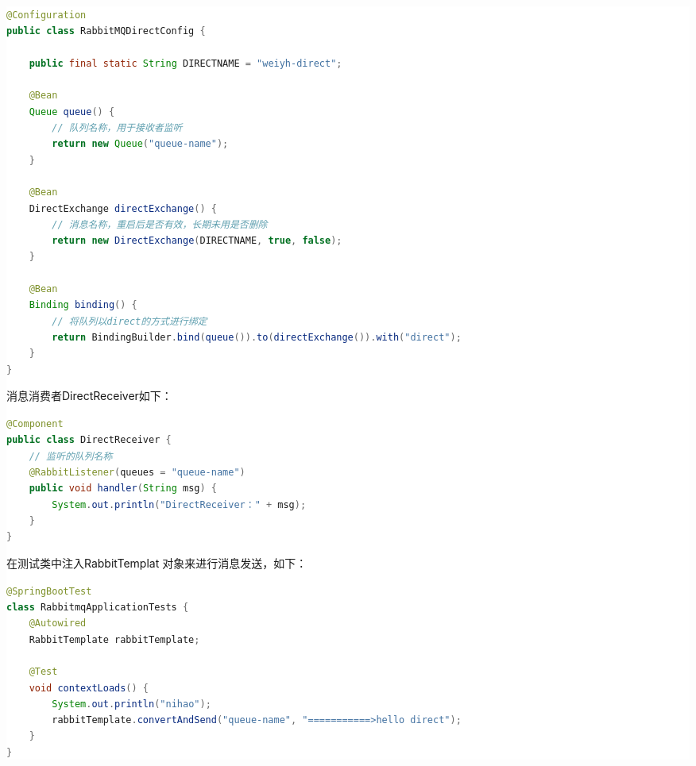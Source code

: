 ```java
@Configuration
public class RabbitMQDirectConfig {

    public final static String DIRECTNAME = "weiyh-direct";

    @Bean
    Queue queue() {
        // 队列名称，用于接收者监听
        return new Queue("queue-name");
    }

    @Bean
    DirectExchange directExchange() {
        // 消息名称，重启后是否有效，长期未用是否删除
        return new DirectExchange(DIRECTNAME, true, false);
    }

    @Bean
    Binding binding() {
        // 将队列以direct的方式进行绑定
        return BindingBuilder.bind(queue()).to(directExchange()).with("direct");
    }
}
```

消息消费者DirectReceiver如下：

```java
@Component
public class DirectReceiver {
    // 监听的队列名称
    @RabbitListener(queues = "queue-name")
    public void handler(String msg) {
        System.out.println("DirectReceiver：" + msg);
    }
}
```

在测试类中注入RabbitTemplat 对象来进行消息发送，如下：

```java
@SpringBootTest
class RabbitmqApplicationTests {
    @Autowired
    RabbitTemplate rabbitTemplate;

    @Test
    void contextLoads() {
        System.out.println("nihao");
        rabbitTemplate.convertAndSend("queue-name", "===========>hello direct");
    }
}
```
